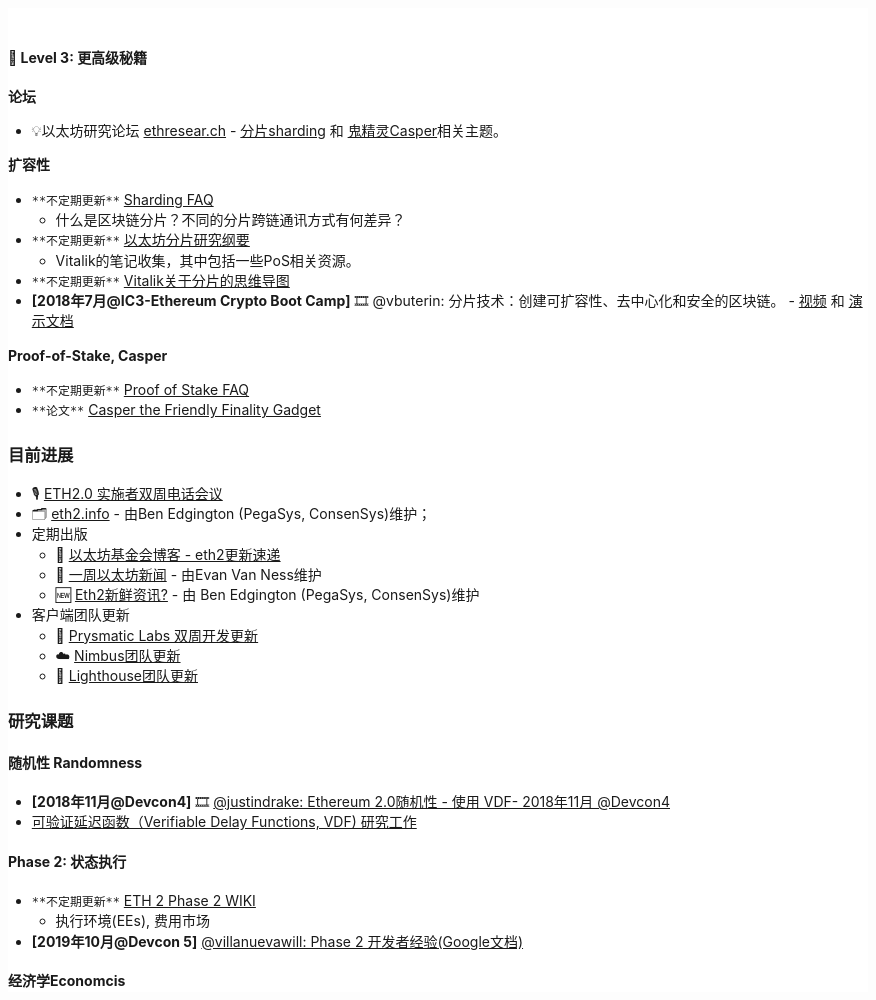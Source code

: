     ‌

#### 🧐 Level 3: 更高级秘籍

**论坛**

* 💡以太坊研究论坛 [ethresear.ch](http://ethresear.ch/) - [分片sharding](https://ethresear.ch/c/sharding) 和 [鬼精灵Casper](https://ethresear.ch/c/casper)相关主题。

**扩容性**

* `**不定期更新**` [Sharding FAQ](https://github.com/ethereum/wiki/wiki/Sharding-FAQ)
  * 什么是区块链分片？不同的分片跨链通讯方式有何差异？
* `**不定期更新**` [以太坊分片研究纲要](https://notes.ethereum.org/@serenity/H1PGqDhpm?type=view)
  * Vitalik的笔记收集，其中包括一些PoS相关资源。
* `**不定期更新**` [Vitalik关于分片的思维导图](https://www.mindomo.com/zh/mindmap/eth2-sharding-4408ec348bee4501aa125c3e3cd251d3)
* **\[2018年7月@IC3-Ethereum Crypto Boot Camp\]** 🎞️ @vbuterin: 分片技术：创建可扩容性、去中心化和安全的区块链。 - [视频](https://vod.video.cornell.edu/media/Sharding+-+Vitalik+Buterin/1_1xezsfb4/97851101) 和 [演示文档](https://vitalik.ca/files/Ithaca201807_Sharding.pdf)

**Proof-of-Stake, Casper**

* `**不定期更新**` [Proof of Stake FAQ](https://github.com/ethereum/wiki/wiki/Proof-of-Stake-FAQ)
* `**论文**` [Casper the Friendly Finality Gadget](https://arxiv.org/abs/1710.09437)‌

### 目前进展

* 🎙 [ETH2.0 实施者双周电话会议](https://github.com/ethereum/eth2.0-pm/)
* 🗂 [eth2.info](https://eth2.info/) - 由Ben Edgington \(PegaSys, ConsenSys\)维护；
* 定期出版
  * 🦄 [以太坊基金会博客 - eth2更新速递](https://blog.ethereum.org/2019/10/23/eth2-quick-update/)
  * 📣 [一周以太坊新闻](http://www.weekinethereum.com/) - 由Evan Van Ness维护
  * 🆕 [Eth2新鲜资讯?](http://eth2.news/) - 由 Ben Edgington \(PegaSys, ConsenSys\)维护
* 客户端团队更新
  * 💠 [Prysmatic Labs 双周开发更新](https://medium.com/prysmatic-labs)
  * ☁️ [Nimbus团队更新](https://our.status.im/tag/nimbus/)
  * 🔆 [Lighthouse团队更新](https://lighthouse.sigmaprime.io/)

### 研究课题

#### 随机性 Randomness

* **\[2018年11月@Devcon4\]** 🎞️ [@justindrake: Ethereum 2.0随机性 - 使用 VDF- 2018年11月 @Devcon4](https://slideslive.com/38911623/ethereum-20-randomness)
* [可验证延迟函数（Verifiable Delay Functions, VDF\) 研究工作](http://vdfresearch.org/)

#### Phase 2: 状态执行

* `**不定期更新**` [ETH 2 Phase 2 WIKI](https://hackmd.io/@villanuevawill/H1hgfATkB)
  * 执行环境\(EEs\), 费用市场
* **\[2019年10月@Devcon 5\]** [@villanuevawill: Phase 2 开发者经验\(Google文档\)](https://docs.google.com/presentation/d/1Oj96cudOsR1ZvlWneZPk4mo7YWo0wRVX-R-bsNvJStQ/edit#slide=id.g5d36bcd2da_0_0)

#### 经济学Economcis
